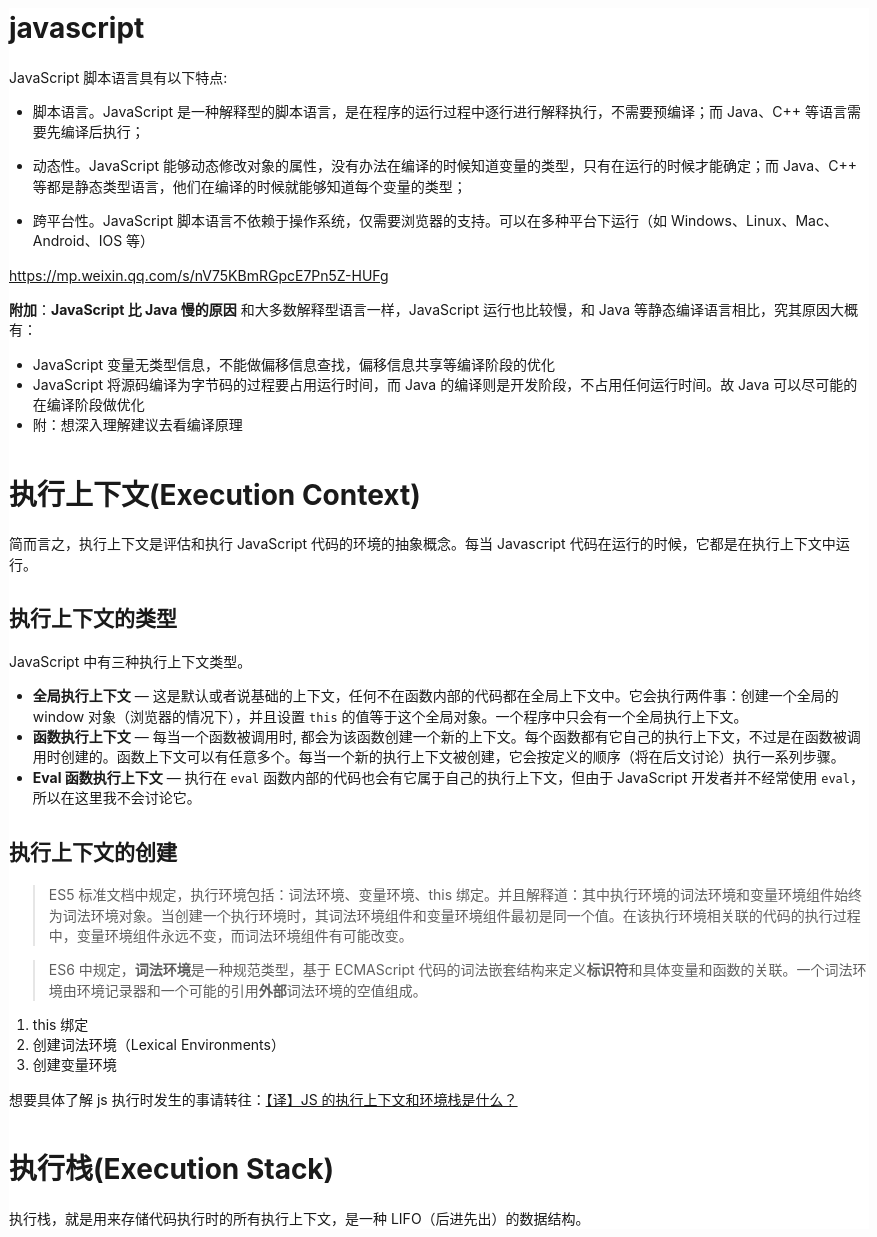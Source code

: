 # javascript

JavaScript 脚本语言具有以下特点:

- 脚本语言。JavaScript 是一种解释型的脚本语言，是在程序的运行过程中逐行进行解释执行，不需要预编译；而 Java、C++ 等语言需要先编译后执行；

- 动态性。JavaScript 能够动态修改对象的属性，没有办法在编译的时候知道变量的类型，只有在运行的时候才能确定；而 Java、C++ 等都是静态类型语言，他们在编译的时候就能够知道每个变量的类型；

- 跨平台性。JavaScript 脚本语言不依赖于操作系统，仅需要浏览器的支持。可以在多种平台下运行（如 Windows、Linux、Mac、Android、IOS 等）



https://mp.weixin.qq.com/s/nV75KBmRGpcE7Pn5Z-HUFg

**附加**：**JavaScript 比 Java 慢的原因**
和大多数解释型语言一样，JavaScript 运行也比较慢，和 Java 等静态编译语言相比，究其原因大概有：

- JavaScript 变量无类型信息，不能做偏移信息查找，偏移信息共享等编译阶段的优化
- JavaScript 将源码编译为字节码的过程要占用运行时间，而 Java 的编译则是开发阶段，不占用任何运行时间。故 Java 可以尽可能的在编译阶段做优化
- 附：想深入理解建议去看编译原理

# 执行上下文(Execution Context)

简而言之，执行上下文是评估和执行 JavaScript 代码的环境的抽象概念。每当 Javascript 代码在运行的时候，它都是在执行上下文中运行。

## 执行上下文的类型

JavaScript 中有三种执行上下文类型。

- **全局执行上下文** — 这是默认或者说基础的上下文，任何不在函数内部的代码都在全局上下文中。它会执行两件事：创建一个全局的 window 对象（浏览器的情况下），并且设置 `this` 的值等于这个全局对象。一个程序中只会有一个全局执行上下文。
- **函数执行上下文** — 每当一个函数被调用时, 都会为该函数创建一个新的上下文。每个函数都有它自己的执行上下文，不过是在函数被调用时创建的。函数上下文可以有任意多个。每当一个新的执行上下文被创建，它会按定义的顺序（将在后文讨论）执行一系列步骤。
- **Eval 函数执行上下文** — 执行在 `eval` 函数内部的代码也会有它属于自己的执行上下文，但由于 JavaScript 开发者并不经常使用 `eval`，所以在这里我不会讨论它。

## 执行上下文的创建

> ES5 标准文档中规定，执行环境包括：词法环境、变量环境、this 绑定。并且解释道：其中执行环境的词法环境和变量环境组件始终为词法环境对象。当创建一个执行环境时，其词法环境组件和变量环境组件最初是同一个值。在该执行环境相关联的代码的执行过程中，变量环境组件永远不变，而词法环境组件有可能改变。

> ES6 中规定，**词法环境**是一种规范类型，基于 ECMAScript 代码的词法嵌套结构来定义**标识符**和具体变量和函数的关联。一个词法环境由环境记录器和一个可能的引用**外部**词法环境的空值组成。

1. this 绑定
2. 创建词法环境（Lexical Environments）
3. 创建变量环境

想要具体了解 js 执行时发生的事请转往：[【译】JS 的执行上下文和环境栈是什么？](https://juejin.im/post/5c855410e51d45555e2626fd)

# 执行栈(Execution Stack)

执行栈，就是用来存储代码执行时的所有执行上下文，是一种 LIFO（后进先出）的数据结构。
